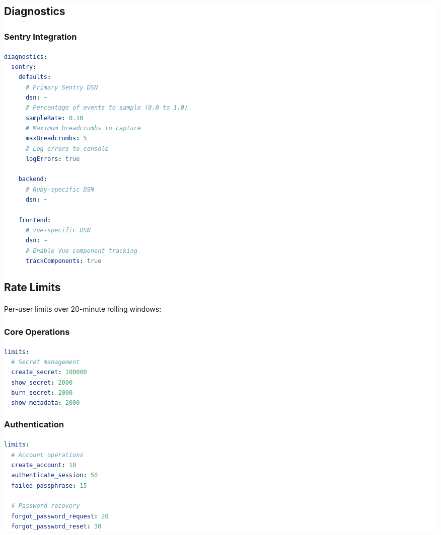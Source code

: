 ## Diagnostics

### Sentry Integration

```yaml
diagnostics:
  sentry:
    defaults:
      # Primary Sentry DSN
      dsn: ~
      # Percentage of events to sample (0.0 to 1.0)
      sampleRate: 0.10
      # Maximum breadcrumbs to capture
      maxBreadcrumbs: 5
      # Log errors to console
      logErrors: true
    
    backend:
      # Ruby-specific DSN
      dsn: ~
    
    frontend:
      # Vue-specific DSN
      dsn: ~
      # Enable Vue component tracking
      trackComponents: true
```

## Rate Limits

Per-user limits over 20-minute rolling windows:

### Core Operations

```yaml
limits:
  # Secret management
  create_secret: 100000
  show_secret: 2000
  burn_secret: 2000
  show_metadata: 2000
```

### Authentication

```yaml
limits:
  # Account operations
  create_account: 10
  authenticate_session: 50
  failed_passphrase: 15
  
  # Password recovery
  forgot_password_request: 20
  forgot_password_reset: 30
```
